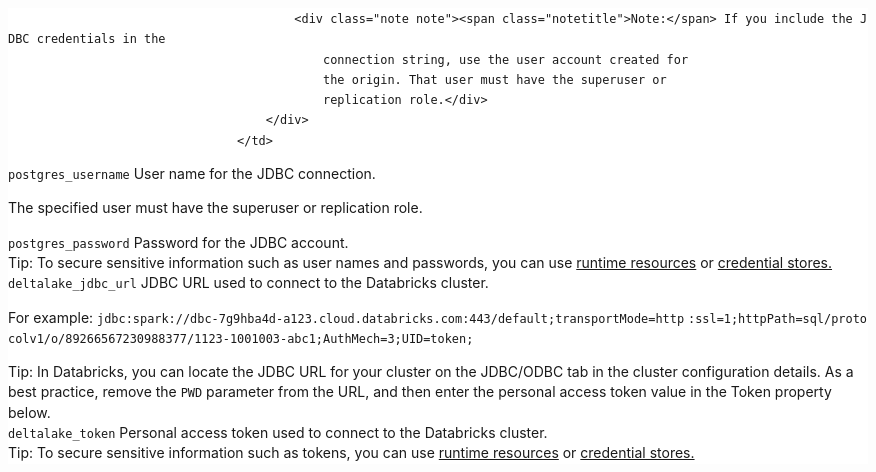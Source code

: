                                             <div class="note note"><span class="notetitle">Note:</span> If you include the JDBC credentials in the
                                                connection string, use the user account created for
                                                the origin. That user must have the superuser or
                                                replication role.</div>
                                        </div>
                                    </td>
  </tr>
  <tr>
   <td><code>postgres_username</code>
   </td>
   <td class="entry cellrowborder" headers="d450352e1195 "><span class="ph">User name for the
                                            JDBC connection.</span><p class="p">The specified user must have the superuser or
                                            replication role.</p>
</td>
  </tr>
  <tr>
   <td><code>postgres_password</code>
   <td class="entry cellrowborder" headers="d450352e1195 ">Password for the JDBC account.<div class="note tip"><span class="tiptitle">Tip:</span> <span class="ph" id="task_v21_nm4_n2b__d15e6239">To
                        secure sensitive information such as user names and passwords, you can use
                              <a class="xref" href="https://streamsets.com/documentation/datacollector/latest/help/index.html?contextID=concept_bs4_5nm_2s" title="Similar to runtime properties, runtime resources are values that you define in a file local to the Data Collector and call from within a pipeline. But with runtime resources, you can restrict the permissions for the files to secure information.">runtime resources</a> or <span class="ph"><a class="xref" href="https://streamsets.com/documentation/datacollector/latest/help/index.html?contextID=concept_bt1_bpj_r1b">credential stores.</a></span></span></div>
</td>
  </tr>
    <tr>
   <td><code>deltalake_jdbc_url</code>
   </td>
   <td class="entry cellrowborder" headers="d108933e1968 ">JDBC URL used to connect to the Databricks cluster.<p class="p">For example:
                                                <code class="ph codeph">jdbc:spark://dbc-7g9hba4d-a123.cloud.databricks.com:443/default;transportMode=http</code>
                                            <code class="ph codeph">:ssl=1;httpPath=sql/protocolv1/o/89266567230988377/1123-1001003-abc1;AuthMech=3;UID=token;</code></p>
<div class="note tip"><span class="tiptitle">Tip:</span> In Databricks, you can locate the
                                            JDBC URL for your cluster on the
                                                <span class="keyword wintitle">JDBC/ODBC</span> tab in the cluster
                                            configuration details. As a best practice, remove the
                                                <code class="ph codeph">PWD</code> parameter from the URL, and
                                            then enter the personal access token value in the Token
                                            property below. </div>
</td>
  </tr>
  <tr>
   <td><code>deltalake_token</code>
   </td>
   <td class="entry cellrowborder" headers="d108933e1968 ">Personal access token used to connect to the Databricks
                                            cluster.<div class="note tip"><span class="tiptitle">Tip:</span> To secure sensitive information such as tokens,
                  you can use <a class="xref" href="https://streamsets.com/documentation/datacollector/latest/help/index.html?contextID=concept_bs4_5nm_2s" title="Similar to runtime properties, runtime resources are values that you define in a file local to the Data Collector and call from within a pipeline. But with runtime resources, you can restrict the permissions for the files to secure information.">runtime resources</a> or <span class="ph"><a class="xref" href="https://streamsets.com/documentation/datacollector/latest/help/index.html?contextID=concept_bt1_bpj_r1b">credential stores.</a>
</span></div>
</td>
  </tr>
  <tr>